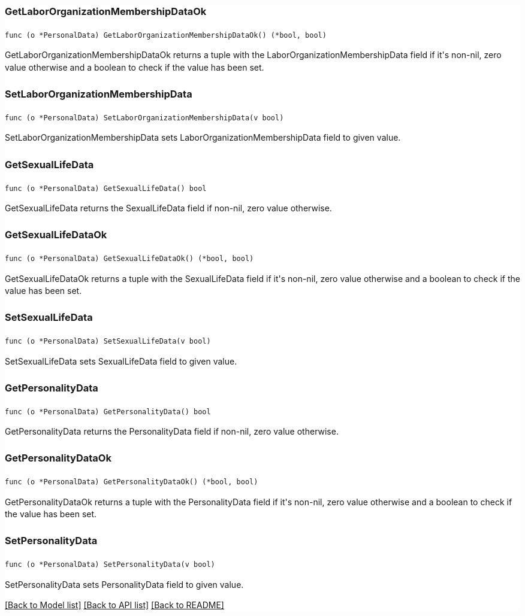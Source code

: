 ### GetLaborOrganizationMembershipDataOk

`func (o *PersonalData) GetLaborOrganizationMembershipDataOk() (*bool, bool)`

GetLaborOrganizationMembershipDataOk returns a tuple with the LaborOrganizationMembershipData field if it's non-nil, zero value otherwise
and a boolean to check if the value has been set.

### SetLaborOrganizationMembershipData

`func (o *PersonalData) SetLaborOrganizationMembershipData(v bool)`

SetLaborOrganizationMembershipData sets LaborOrganizationMembershipData field to given value.


### GetSexualLifeData

`func (o *PersonalData) GetSexualLifeData() bool`

GetSexualLifeData returns the SexualLifeData field if non-nil, zero value otherwise.

### GetSexualLifeDataOk

`func (o *PersonalData) GetSexualLifeDataOk() (*bool, bool)`

GetSexualLifeDataOk returns a tuple with the SexualLifeData field if it's non-nil, zero value otherwise
and a boolean to check if the value has been set.

### SetSexualLifeData

`func (o *PersonalData) SetSexualLifeData(v bool)`

SetSexualLifeData sets SexualLifeData field to given value.


### GetPersonalityData

`func (o *PersonalData) GetPersonalityData() bool`

GetPersonalityData returns the PersonalityData field if non-nil, zero value otherwise.

### GetPersonalityDataOk

`func (o *PersonalData) GetPersonalityDataOk() (*bool, bool)`

GetPersonalityDataOk returns a tuple with the PersonalityData field if it's non-nil, zero value otherwise
and a boolean to check if the value has been set.

### SetPersonalityData

`func (o *PersonalData) SetPersonalityData(v bool)`

SetPersonalityData sets PersonalityData field to given value.



[[Back to Model list]](../README.md#documentation-for-models) [[Back to API list]](../README.md#documentation-for-api-endpoints) [[Back to README]](../README.md)


